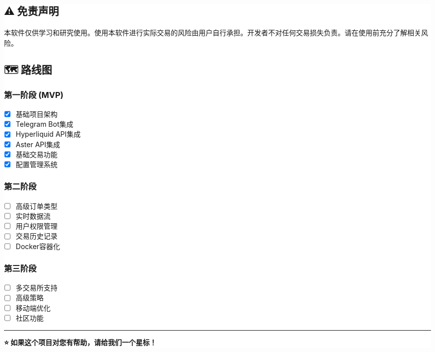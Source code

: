## ⚠️ 免责声明

本软件仅供学习和研究使用。使用本软件进行实际交易的风险由用户自行承担。开发者不对任何交易损失负责。请在使用前充分了解相关风险。

## 🗺️ 路线图

### 第一阶段 (MVP)
- [x] 基础项目架构
- [x] Telegram Bot集成
- [x] Hyperliquid API集成
- [x] Aster API集成
- [x] 基础交易功能
- [x] 配置管理系统

### 第二阶段
- [ ] 高级订单类型
- [ ] 实时数据流
- [ ] 用户权限管理
- [ ] 交易历史记录
- [ ] Docker容器化

### 第三阶段
- [ ] 多交易所支持
- [ ] 高级策略
- [ ] 移动端优化
- [ ] 社区功能

---

**⭐ 如果这个项目对您有帮助，请给我们一个星标！**
